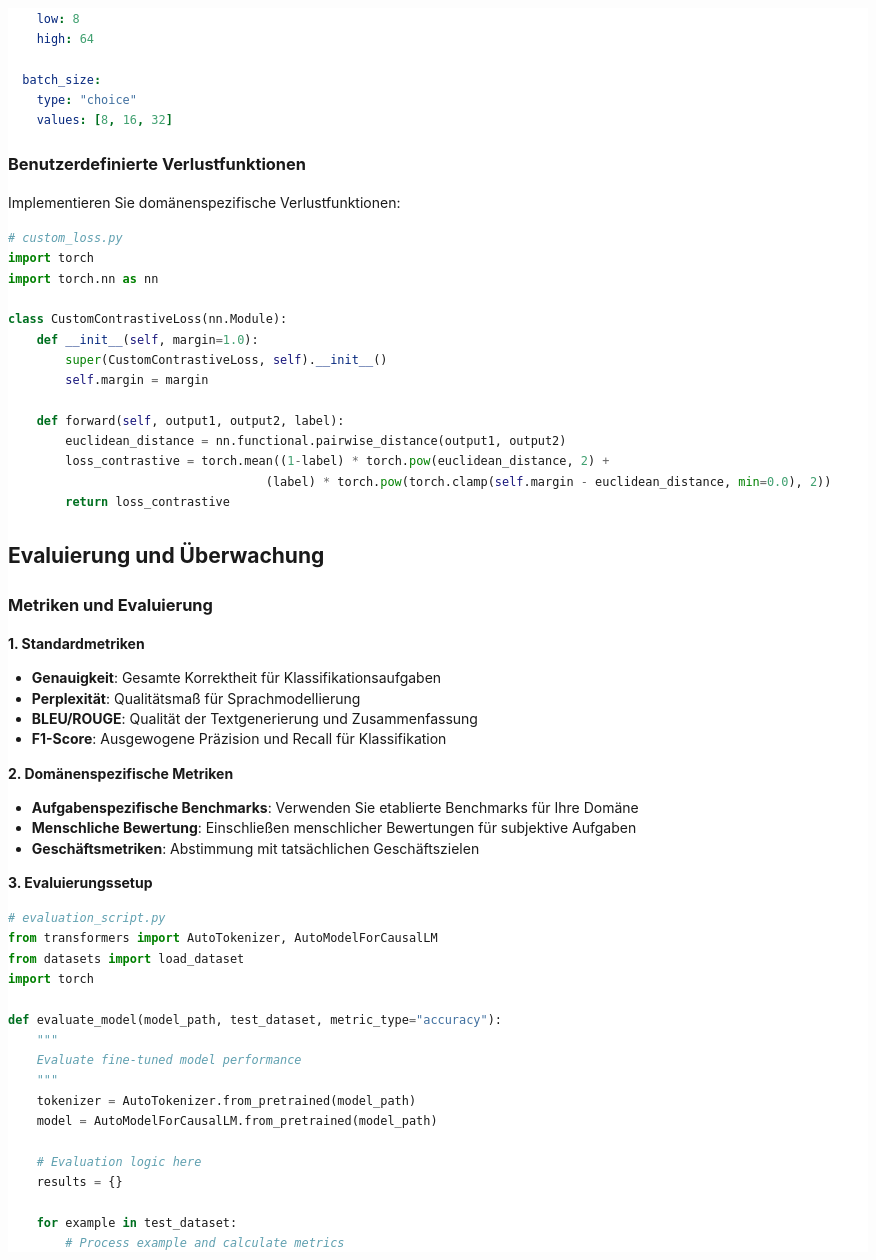 ```yaml
    low: 8
    high: 64
  
  batch_size:
    type: "choice"
    values: [8, 16, 32]
```

### Benutzerdefinierte Verlustfunktionen

Implementieren Sie domänenspezifische Verlustfunktionen:

```python
# custom_loss.py
import torch
import torch.nn as nn

class CustomContrastiveLoss(nn.Module):
    def __init__(self, margin=1.0):
        super(CustomContrastiveLoss, self).__init__()
        self.margin = margin
        
    def forward(self, output1, output2, label):
        euclidean_distance = nn.functional.pairwise_distance(output1, output2)
        loss_contrastive = torch.mean((1-label) * torch.pow(euclidean_distance, 2) +
                                    (label) * torch.pow(torch.clamp(self.margin - euclidean_distance, min=0.0), 2))
        return loss_contrastive
```

## Evaluierung und Überwachung

### Metriken und Evaluierung

**1. Standardmetriken**
- **Genauigkeit**: Gesamte Korrektheit für Klassifikationsaufgaben
- **Perplexität**: Qualitätsmaß für Sprachmodellierung
- **BLEU/ROUGE**: Qualität der Textgenerierung und Zusammenfassung
- **F1-Score**: Ausgewogene Präzision und Recall für Klassifikation

**2. Domänenspezifische Metriken**
- **Aufgabenspezifische Benchmarks**: Verwenden Sie etablierte Benchmarks für Ihre Domäne
- **Menschliche Bewertung**: Einschließen menschlicher Bewertungen für subjektive Aufgaben
- **Geschäftsmetriken**: Abstimmung mit tatsächlichen Geschäftszielen

**3. Evaluierungssetup**

```python
# evaluation_script.py
from transformers import AutoTokenizer, AutoModelForCausalLM
from datasets import load_dataset
import torch

def evaluate_model(model_path, test_dataset, metric_type="accuracy"):
    """
    Evaluate fine-tuned model performance
    """
    tokenizer = AutoTokenizer.from_pretrained(model_path)
    model = AutoModelForCausalLM.from_pretrained(model_path)
    
    # Evaluation logic here
    results = {}
    
    for example in test_dataset:
        # Process example and calculate metrics
```